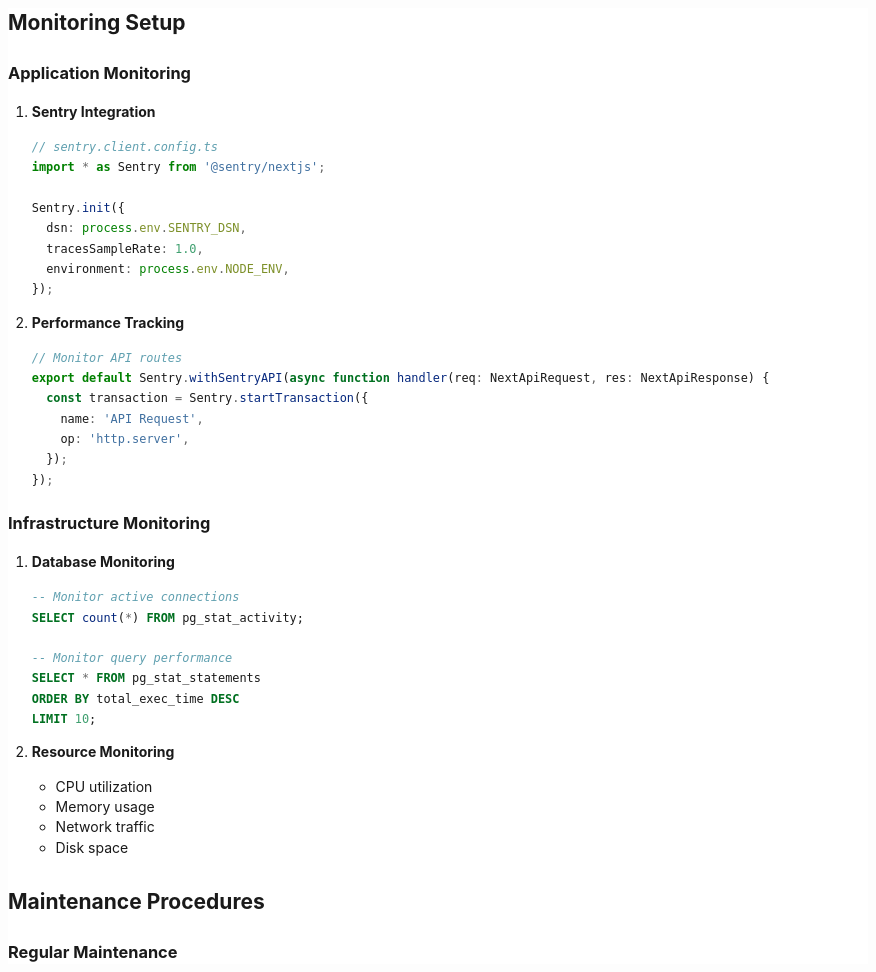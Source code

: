## Monitoring Setup

### Application Monitoring

1. **Sentry Integration**

   ```typescript
   // sentry.client.config.ts
   import * as Sentry from '@sentry/nextjs';

   Sentry.init({
     dsn: process.env.SENTRY_DSN,
     tracesSampleRate: 1.0,
     environment: process.env.NODE_ENV,
   });
   ```

2. **Performance Tracking**
   ```typescript
   // Monitor API routes
   export default Sentry.withSentryAPI(async function handler(req: NextApiRequest, res: NextApiResponse) {
     const transaction = Sentry.startTransaction({
       name: 'API Request',
       op: 'http.server',
     });
   });
   ```

### Infrastructure Monitoring

1. **Database Monitoring**

   ```sql
   -- Monitor active connections
   SELECT count(*) FROM pg_stat_activity;

   -- Monitor query performance
   SELECT * FROM pg_stat_statements
   ORDER BY total_exec_time DESC
   LIMIT 10;
   ```

2. **Resource Monitoring**
   - CPU utilization
   - Memory usage
   - Network traffic
   - Disk space

## Maintenance Procedures

### Regular Maintenance
